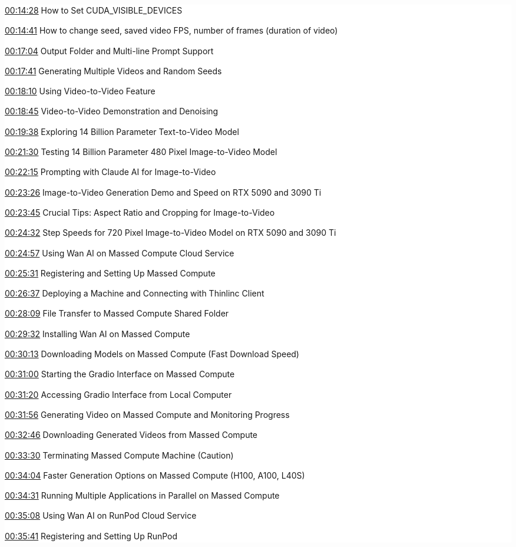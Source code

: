 [00:14:28](https://youtu.be/hnAhveNy-8s?t=868) How to Set CUDA_VISIBLE_DEVICES

[00:14:41](https://youtu.be/hnAhveNy-8s?t=881) How to change seed, saved video FPS, number of frames (duration of video)

[00:17:04](https://youtu.be/hnAhveNy-8s?t=1024) Output Folder and Multi-line Prompt Support

[00:17:41](https://youtu.be/hnAhveNy-8s?t=1061) Generating Multiple Videos and Random Seeds

[00:18:10](https://youtu.be/hnAhveNy-8s?t=1090) Using Video-to-Video Feature

[00:18:45](https://youtu.be/hnAhveNy-8s?t=1125) Video-to-Video Demonstration and Denoising

[00:19:38](https://youtu.be/hnAhveNy-8s?t=1178) Exploring 14 Billion Parameter Text-to-Video Model

[00:21:30](https://youtu.be/hnAhveNy-8s?t=1290) Testing 14 Billion Parameter 480 Pixel Image-to-Video Model

[00:22:15](https://youtu.be/hnAhveNy-8s?t=1335) Prompting with Claude AI for Image-to-Video

[00:23:26](https://youtu.be/hnAhveNy-8s?t=1406) Image-to-Video Generation Demo and Speed on RTX 5090 and 3090 Ti

[00:23:45](https://youtu.be/hnAhveNy-8s?t=1425) Crucial Tips: Aspect Ratio and Cropping for Image-to-Video

[00:24:32](https://youtu.be/hnAhveNy-8s?t=1472) Step Speeds for 720 Pixel Image-to-Video Model on RTX 5090 and 3090 Ti

[00:24:57](https://youtu.be/hnAhveNy-8s?t=1497) Using Wan AI on Massed Compute Cloud Service

[00:25:31](https://youtu.be/hnAhveNy-8s?t=1531) Registering and Setting Up Massed Compute

[00:26:37](https://youtu.be/hnAhveNy-8s?t=1597) Deploying a Machine and Connecting with Thinlinc Client

[00:28:09](https://youtu.be/hnAhveNy-8s?t=1689) File Transfer to Massed Compute Shared Folder

[00:29:32](https://youtu.be/hnAhveNy-8s?t=1772) Installing Wan AI on Massed Compute

[00:30:13](https://youtu.be/hnAhveNy-8s?t=1813) Downloading Models on Massed Compute (Fast Download Speed)

[00:31:00](https://youtu.be/hnAhveNy-8s?t=1860) Starting the Gradio Interface on Massed Compute

[00:31:20](https://youtu.be/hnAhveNy-8s?t=1880) Accessing Gradio Interface from Local Computer

[00:31:56](https://youtu.be/hnAhveNy-8s?t=1916) Generating Video on Massed Compute and Monitoring Progress

[00:32:46](https://youtu.be/hnAhveNy-8s?t=1966) Downloading Generated Videos from Massed Compute

[00:33:30](https://youtu.be/hnAhveNy-8s?t=2010) Terminating Massed Compute Machine (Caution)

[00:34:04](https://youtu.be/hnAhveNy-8s?t=2044) Faster Generation Options on Massed Compute (H100, A100, L40S)

[00:34:31](https://youtu.be/hnAhveNy-8s?t=2071) Running Multiple Applications in Parallel on Massed Compute

[00:35:08](https://youtu.be/hnAhveNy-8s?t=2108) Using Wan AI on RunPod Cloud Service

[00:35:41](https://youtu.be/hnAhveNy-8s?t=2141) Registering and Setting Up RunPod
